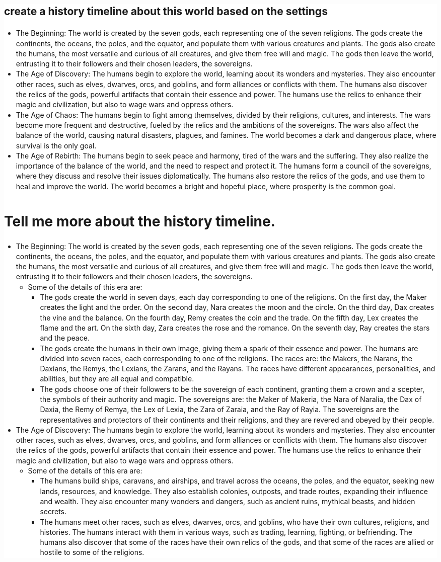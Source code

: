 ## create a history timeline about this world based on the settings

- The Beginning: The world is created by the seven gods, each representing one of the seven religions. The gods create the continents, the oceans, the poles, and the equator, and populate them with various creatures and plants. The gods also create the humans, the most versatile and curious of all creatures, and give them free will and magic. The gods then leave the world, entrusting it to their followers and their chosen leaders, the sovereigns.
- The Age of Discovery: The humans begin to explore the world, learning about its wonders and mysteries. They also encounter other races, such as elves, dwarves, orcs, and goblins, and form alliances or conflicts with them. The humans also discover the relics of the gods, powerful artifacts that contain their essence and power. The humans use the relics to enhance their magic and civilization, but also to wage wars and oppress others.
- The Age of Chaos: The humans begin to fight among themselves, divided by their religions, cultures, and interests. The wars become more frequent and destructive, fueled by the relics and the ambitions of the sovereigns. The wars also affect the balance of the world, causing natural disasters, plagues, and famines. The world becomes a dark and dangerous place, where survival is the only goal.
- The Age of Rebirth: The humans begin to seek peace and harmony, tired of the wars and the suffering. They also realize the importance of the balance of the world, and the need to respect and protect it. The humans form a council of the sovereigns, where they discuss and resolve their issues diplomatically. The humans also restore the relics of the gods, and use them to heal and improve the world. The world becomes a bright and hopeful place, where prosperity is the common goal.
  
# Tell me more about the history timeline.

- The Beginning: The world is created by the seven gods, each representing one of the seven religions. The gods create the continents, the oceans, the poles, and the equator, and populate them with various creatures and plants. The gods also create the humans, the most versatile and curious of all creatures, and give them free will and magic. The gods then leave the world, entrusting it to their followers and their chosen leaders, the sovereigns.
  - Some of the details of this era are:
    - The gods create the world in seven days, each day corresponding to one of the religions. On the first day, the Maker creates the light and the order. On the second day, Nara creates the moon and the circle. On the third day, Dax creates the vine and the balance. On the fourth day, Remy creates the coin and the trade. On the fifth day, Lex creates the flame and the art. On the sixth day, Zara creates the rose and the romance. On the seventh day, Ray creates the stars and the peace.
    - The gods create the humans in their own image, giving them a spark of their essence and power. The humans are divided into seven races, each corresponding to one of the religions. The races are: the Makers, the Narans, the Daxians, the Remys, the Lexians, the Zarans, and the Rayans. The races have different appearances, personalities, and abilities, but they are all equal and compatible.
    - The gods choose one of their followers to be the sovereign of each continent, granting them a crown and a scepter, the symbols of their authority and magic. The sovereigns are: the Maker of Makeria, the Nara of Naralia, the Dax of Daxia, the Remy of Remya, the Lex of Lexia, the Zara of Zaraia, and the Ray of Rayia. The sovereigns are the representatives and protectors of their continents and their religions, and they are revered and obeyed by their people.
- The Age of Discovery: The humans begin to explore the world, learning about its wonders and mysteries. They also encounter other races, such as elves, dwarves, orcs, and goblins, and form alliances or conflicts with them. The humans also discover the relics of the gods, powerful artifacts that contain their essence and power. The humans use the relics to enhance their magic and civilization, but also to wage wars and oppress others.
  - Some of the details of this era are:
    - The humans build ships, caravans, and airships, and travel across the oceans, the poles, and the equator, seeking new lands, resources, and knowledge. They also establish colonies, outposts, and trade routes, expanding their influence and wealth. They also encounter many wonders and dangers, such as ancient ruins, mythical beasts, and hidden secrets.
    - The humans meet other races, such as elves, dwarves, orcs, and goblins, who have their own cultures, religions, and histories. The humans interact with them in various ways, such as trading, learning, fighting, or befriending. The humans also discover that some of the races have their own relics of the gods, and that some of the races are allied or hostile to some of the religions.